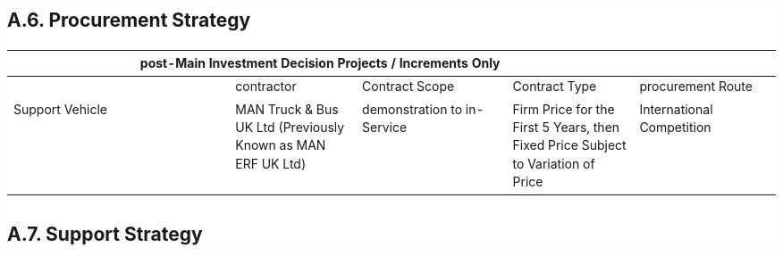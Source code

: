 ## A.6. Procurement Strategy

<table>
<colgroup>
<col Style="Width: 28%" />
<col Style="Width: 16%" />
<col Style="Width: 19%" />
<col Style="Width: 16%" />
<col Style="Width: 18%" />
</Colgroup>
<thead>
<tr>
<th Colspan="4">post-Main Investment Decision Projects /
Increments Only</Th>
<th></Th>
</Tr>
</Thead>
<tbody>
<tr>
<td></Td>
<td>contractor</Td>
<td>
Contract Scope
</Td>
<td>
Contract Type
</Td>
<td>procurement Route</Td>
</Tr>
<tr>
<td>
Support Vehicle
</Td>
<td>
MAN Truck &amp;
Bus UK Ltd (Previously Known as MAN ERF UK Ltd)
</Td>
<td>demonstration to in-Service</Td>
<td>
Firm Price for the First 5 Years, then Fixed Price Subject to Variation of Price
</Td>
<td>
International Competition
</Td>
</Tr>
</Tbody>
</Table>

## A.7. Support Strategy
